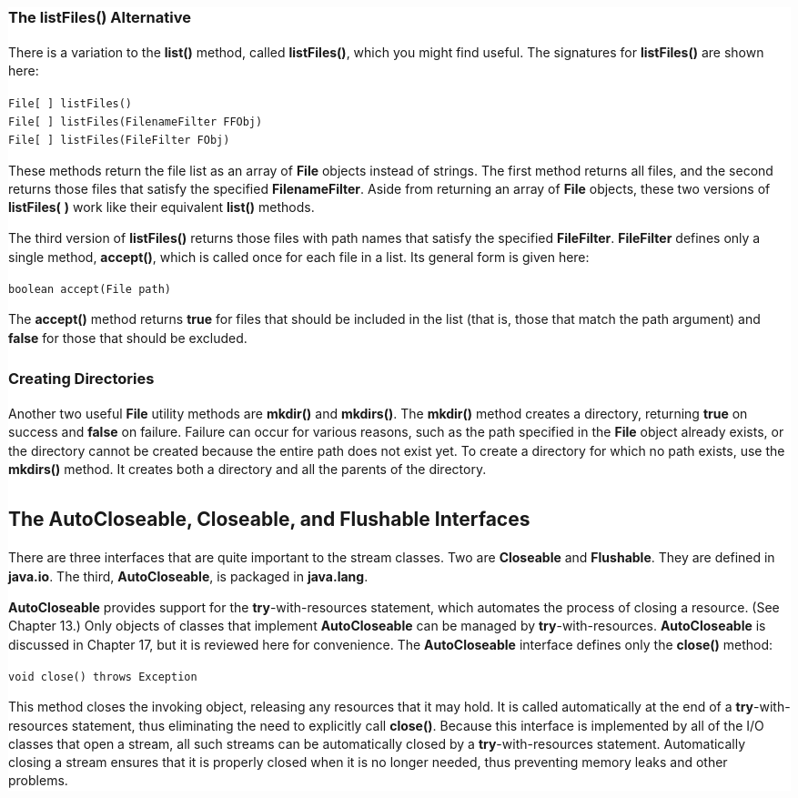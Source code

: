 ### The listFiles() Alternative 

There is a variation to the **list()** method, called **listFiles()**, which you might find useful. The signatures for **listFiles()** are shown here:
```
File[ ] listFiles() 
File[ ] listFiles(FilenameFilter FFObj) 
File[ ] listFiles(FileFilter FObj)
```
These methods return the file list as an array of **File** objects instead of strings. The first method returns all files, and the second returns those files that satisfy the specified **FilenameFilter**. Aside from returning an array of **File** objects, these two versions of **listFiles(** **)** work like their equivalent **list()** methods.

The third version of **listFiles()** returns those files with path names that satisfy the specified **FileFilter**. **FileFilter** defines only a single method, **accept()**, which is called once for each file in a list. Its general form is given here:
```
boolean accept(File path)
```
The **accept()** method returns **true** for files that should be included in the list (that is, those that match the path argument) and **false** for those that should be excluded.

### Creating Directories

Another two useful **File** utility methods are **mkdir()** and **mkdirs()**. The **mkdir()** method creates a directory, returning **true** on success and **false** on failure. Failure can occur for various reasons, such as the path specified in the **File** object already exists, or the directory cannot be created because the entire path does not exist yet. To create a directory for which no path exists, use the **mkdirs()** method. It creates both a directory and all the parents of the directory.

## The AutoCloseable, Closeable, and Flushable Interfaces

There are three interfaces that are quite important to the stream classes. Two are **Closeable** and **Flushable**. They are defined in **java.io**. The third, **AutoCloseable**, is packaged in **java.lang**.

**AutoCloseable** provides support for the **try**\-with-resources statement, which automates the process of closing a resource. (See Chapter 13.) Only objects of classes that implement **AutoCloseable** can be managed by **try**\-with-resources. **AutoCloseable** is discussed in Chapter 17, but it is reviewed here for convenience. The **AutoCloseable** interface defines only the **close()** method:
```
void close() throws Exception
```
This method closes the invoking object, releasing any resources that it may hold. It is called automatically at the end of a **try**\-with-resources statement, thus eliminating the need to explicitly call **close()**. Because this interface is implemented by all of the I/O classes that open a stream, all such streams can be automatically closed by a **try**\-with-resources statement. Automatically closing a stream ensures that it is properly closed when it is no longer needed, thus preventing memory leaks and other problems.
